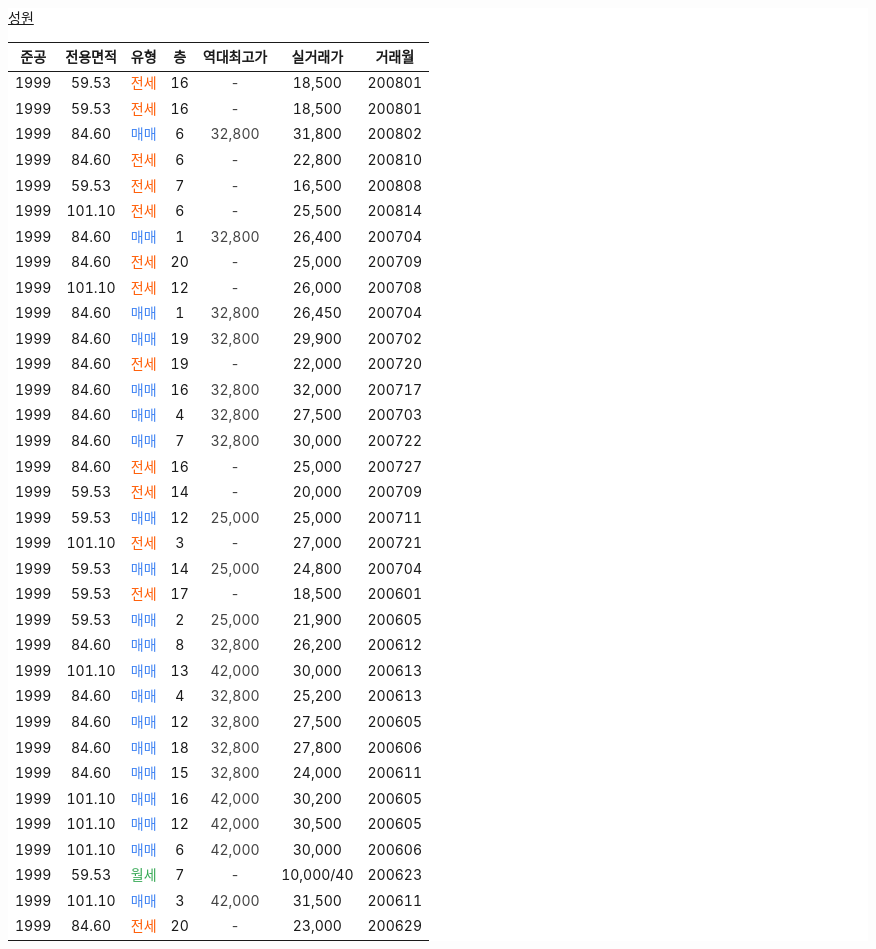
[성원](https://search.naver.com/search.naver?query=%EA%B2%BD%EA%B8%B0%EB%8F%84+%EA%B4%91%EC%A3%BC%EC%8B%9C+%ED%83%9C%EC%A0%84%EB%8F%99+%EC%84%B1%EC%9B%90)

|준공|전용면적|유형|층|역대최고가|실거래가|거래월|
|:---:|:---:|:---:|:---:|:---:|:---:|:---:|
|1999|59.53|<span style="color:#ff5a00">전세</span>|16|<span style="color:#444444">-</span>|18,500|200801|
|1999|59.53|<span style="color:#ff5a00">전세</span>|16|<span style="color:#444444">-</span>|18,500|200801|
|1999|84.60|<span style="color:#4285f3">매매</span>|6|<span style="color:#444444">32,800</span>|31,800|200802|
|1999|84.60|<span style="color:#ff5a00">전세</span>|6|<span style="color:#444444">-</span>|22,800|200810|
|1999|59.53|<span style="color:#ff5a00">전세</span>|7|<span style="color:#444444">-</span>|16,500|200808|
|1999|101.10|<span style="color:#ff5a00">전세</span>|6|<span style="color:#444444">-</span>|25,500|200814|
|1999|84.60|<span style="color:#4285f3">매매</span>|1|<span style="color:#444444">32,800</span>|26,400|200704|
|1999|84.60|<span style="color:#ff5a00">전세</span>|20|<span style="color:#444444">-</span>|25,000|200709|
|1999|101.10|<span style="color:#ff5a00">전세</span>|12|<span style="color:#444444">-</span>|26,000|200708|
|1999|84.60|<span style="color:#4285f3">매매</span>|1|<span style="color:#444444">32,800</span>|26,450|200704|
|1999|84.60|<span style="color:#4285f3">매매</span>|19|<span style="color:#444444">32,800</span>|29,900|200702|
|1999|84.60|<span style="color:#ff5a00">전세</span>|19|<span style="color:#444444">-</span>|22,000|200720|
|1999|84.60|<span style="color:#4285f3">매매</span>|16|<span style="color:#444444">32,800</span>|32,000|200717|
|1999|84.60|<span style="color:#4285f3">매매</span>|4|<span style="color:#444444">32,800</span>|27,500|200703|
|1999|84.60|<span style="color:#4285f3">매매</span>|7|<span style="color:#444444">32,800</span>|30,000|200722|
|1999|84.60|<span style="color:#ff5a00">전세</span>|16|<span style="color:#444444">-</span>|25,000|200727|
|1999|59.53|<span style="color:#ff5a00">전세</span>|14|<span style="color:#444444">-</span>|20,000|200709|
|1999|59.53|<span style="color:#4285f3">매매</span>|12|<span style="color:#444444">25,000</span>|25,000|200711|
|1999|101.10|<span style="color:#ff5a00">전세</span>|3|<span style="color:#444444">-</span>|27,000|200721|
|1999|59.53|<span style="color:#4285f3">매매</span>|14|<span style="color:#444444">25,000</span>|24,800|200704|
|1999|59.53|<span style="color:#ff5a00">전세</span>|17|<span style="color:#444444">-</span>|18,500|200601|
|1999|59.53|<span style="color:#4285f3">매매</span>|2|<span style="color:#444444">25,000</span>|21,900|200605|
|1999|84.60|<span style="color:#4285f3">매매</span>|8|<span style="color:#444444">32,800</span>|26,200|200612|
|1999|101.10|<span style="color:#4285f3">매매</span>|13|<span style="color:#444444">42,000</span>|30,000|200613|
|1999|84.60|<span style="color:#4285f3">매매</span>|4|<span style="color:#444444">32,800</span>|25,200|200613|
|1999|84.60|<span style="color:#4285f3">매매</span>|12|<span style="color:#444444">32,800</span>|27,500|200605|
|1999|84.60|<span style="color:#4285f3">매매</span>|18|<span style="color:#444444">32,800</span>|27,800|200606|
|1999|84.60|<span style="color:#4285f3">매매</span>|15|<span style="color:#444444">32,800</span>|24,000|200611|
|1999|101.10|<span style="color:#4285f3">매매</span>|16|<span style="color:#444444">42,000</span>|30,200|200605|
|1999|101.10|<span style="color:#4285f3">매매</span>|12|<span style="color:#444444">42,000</span>|30,500|200605|
|1999|101.10|<span style="color:#4285f3">매매</span>|6|<span style="color:#444444">42,000</span>|30,000|200606|
|1999|59.53|<span style="color:#34a853">월세</span>|7|<span style="color:#444444">-</span>|10,000/40|200623|
|1999|101.10|<span style="color:#4285f3">매매</span>|3|<span style="color:#444444">42,000</span>|31,500|200611|
|1999|84.60|<span style="color:#ff5a00">전세</span>|20|<span style="color:#444444">-</span>|23,000|200629|